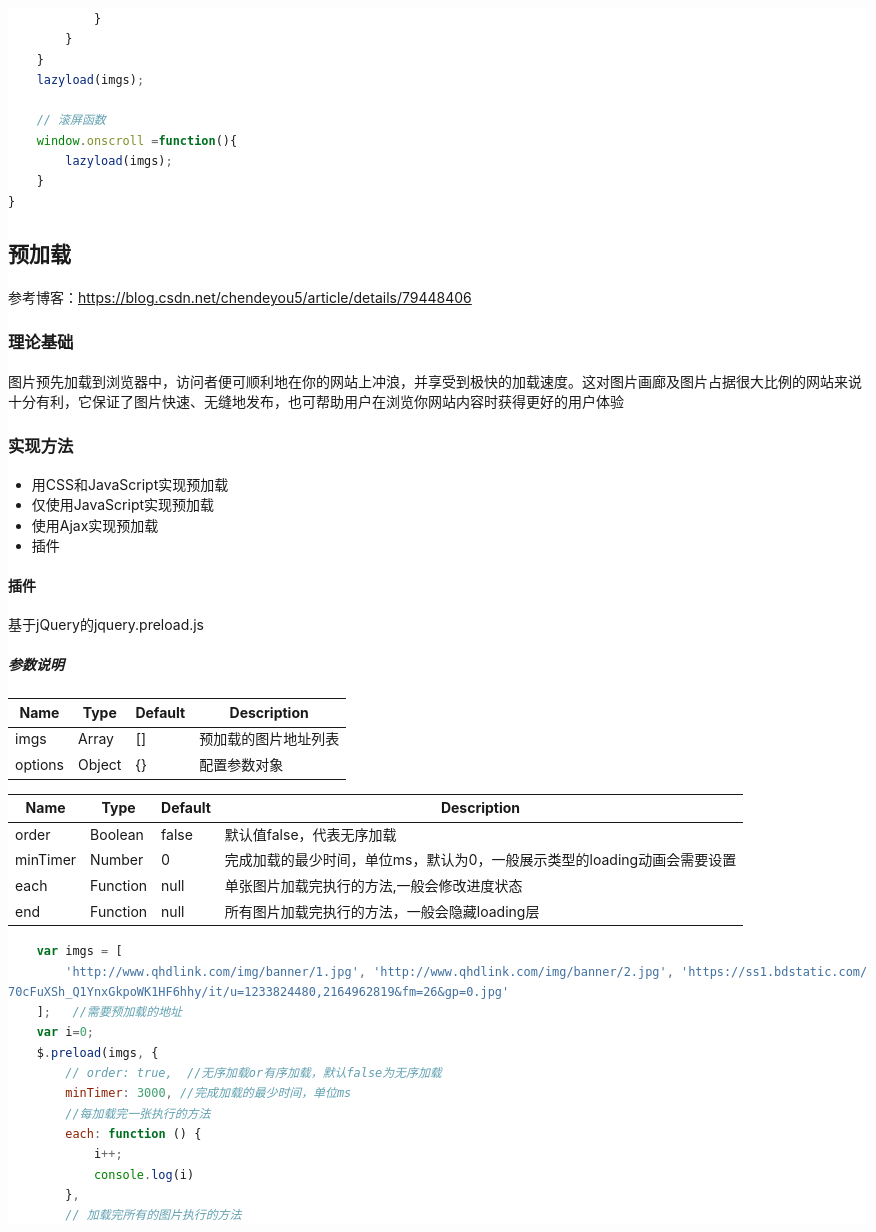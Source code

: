 `````js
            }
        }
    }
    lazyload(imgs);

    // 滚屏函数
    window.onscroll =function(){
        lazyload(imgs);
    }
}
`````

## 预加载

参考博客：https://blog.csdn.net/chendeyou5/article/details/79448406

### 理论基础

​       图片预先加载到浏览器中，访问者便可顺利地在你的网站上冲浪，并享受到极快的加载速度。这对图片画廊及图片占据很大比例的网站来说十分有利，它保证了图片快速、无缝地发布，也可帮助用户在浏览你网站内容时获得更好的用户体验

### 实现方法

- 用CSS和JavaScript实现预加载
- 仅使用JavaScript实现预加载
- 使用Ajax实现预加载
- 插件

#### 插件

基于jQuery的jquery.preload.js

##### 参数说明

| Name    | Type   | Default | Description          |
| ------- | ------ | ------- | -------------------- |
| imgs    | Array  | []      | 预加载的图片地址列表 |
| options | Object | {}      | 配置参数对象         |

| Name     | Type     | Default | Description                                                  |
| -------- | -------- | ------- | ------------------------------------------------------------ |
| order    | Boolean  | false   | 默认值false，代表无序加载                                    |
| minTimer | Number   | 0       | 完成加载的最少时间，单位ms，默认为0，一般展示类型的loading动画会需要设置 |
| each     | Function | null    | 单张图片加载完执行的方法,一般会修改进度状态                  |
| end      | Function | null    | 所有图片加载完执行的方法，一般会隐藏loading层                |

`````js
    var imgs = [
        'http://www.qhdlink.com/img/banner/1.jpg', 'http://www.qhdlink.com/img/banner/2.jpg', 'https://ss1.bdstatic.com/70cFuXSh_Q1YnxGkpoWK1HF6hhy/it/u=1233824480,2164962819&fm=26&gp=0.jpg'
    ];   //需要预加载的地址
    var i=0;
    $.preload(imgs, {
        // order: true,  //无序加载or有序加载，默认false为无序加载
        minTimer: 3000, //完成加载的最少时间，单位ms
        //每加载完一张执行的方法
        each: function () {
            i++;
            console.log(i)
        },
        // 加载完所有的图片执行的方法
`````